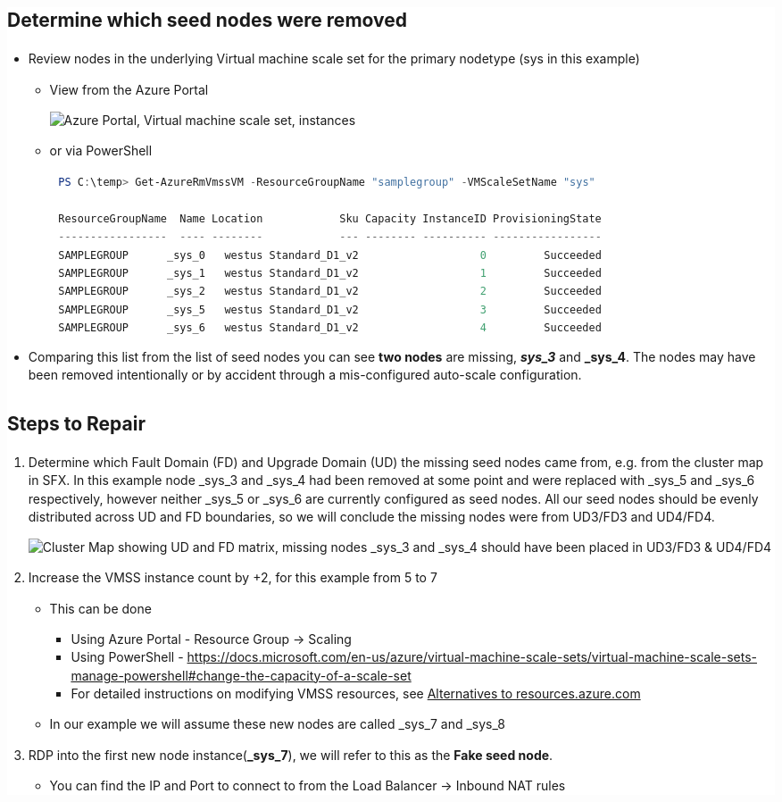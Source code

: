 
## **Determine which seed nodes were removed**

- Review nodes in the underlying Virtual machine scale set for the primary nodetype (sys in this example)

    - View from the Azure Portal

        ![Azure Portal, Virtual machine scale set, instances](../media/twoseednode002.PNG)

    - or via PowerShell

```PowerShell
        PS C:\temp> Get-AzureRmVmssVM -ResourceGroupName "samplegroup" -VMScaleSetName "sys"

        ResourceGroupName  Name Location            Sku Capacity InstanceID ProvisioningState
        -----------------  ---- --------            --- -------- ---------- -----------------
        SAMPLEGROUP      _sys_0   westus Standard_D1_v2                   0         Succeeded
        SAMPLEGROUP      _sys_1   westus Standard_D1_v2                   1         Succeeded
        SAMPLEGROUP      _sys_2   westus Standard_D1_v2                   2         Succeeded
        SAMPLEGROUP      _sys_5   westus Standard_D1_v2                   3         Succeeded
        SAMPLEGROUP      _sys_6   westus Standard_D1_v2                   4         Succeeded
```

- Comparing this list from the list of seed nodes you can see **two nodes** are missing, **_sys_3_** and **_sys_4**.  The nodes may have been removed intentionally or by accident through a mis-configured auto-scale configuration.

## **Steps to Repair**

1.  Determine which Fault Domain (FD) and Upgrade Domain (UD) the missing seed nodes came from, e.g. from the cluster map in SFX. In this example node _sys_3 and _sys_4 had been removed at some point and were replaced with _sys_5 and _sys_6 respectively, however neither _sys_5 or _sys_6 are currently configured as seed nodes.  All our seed nodes should be evenly distributed across UD and FD boundaries, so we will conclude the missing nodes were from UD3/FD3 and UD4/FD4.

    ![Cluster Map showing UD and FD matrix, missing nodes _sys_3 and _sys_4 should have been placed in UD3/FD3 & UD4/FD4](../media/twoseednode003.PNG)


2.  Increase the VMSS instance count by +2, for this example from 5 to 7 

    - This can be done 
        - Using Azure Portal - Resource Group -> Scaling
        - Using PowerShell - https://docs.microsoft.com/en-us/azure/virtual-machine-scale-sets/virtual-machine-scale-sets-manage-powershell#change-the-capacity-of-a-scale-set
        - For detailed instructions on modifying VMSS resources, see [Alternatives to resources.azure.com](./azure-resource-explorer-alternatives.md)

    - In our example we will assume these new nodes are called _sys_7 and _sys_8 


3.  RDP into the first new node instance(**_sys_7**), we will refer to this as the **Fake seed node**. 

    - You can find the IP and Port to connect to from the Load Balancer -> Inbound NAT rules

